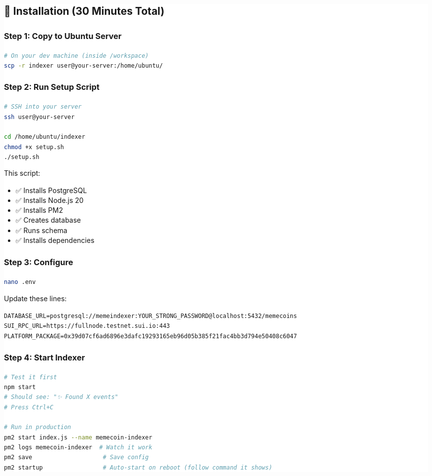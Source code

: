 ## 🚀 Installation (30 Minutes Total)

### Step 1: Copy to Ubuntu Server
```bash
# On your dev machine (inside /workspace)
scp -r indexer user@your-server:/home/ubuntu/
```

### Step 2: Run Setup Script
```bash
# SSH into your server
ssh user@your-server

cd /home/ubuntu/indexer
chmod +x setup.sh
./setup.sh
```

This script:
- ✅ Installs PostgreSQL
- ✅ Installs Node.js 20
- ✅ Installs PM2
- ✅ Creates database
- ✅ Runs schema
- ✅ Installs dependencies

### Step 3: Configure
```bash
nano .env
```

Update these lines:
```env
DATABASE_URL=postgresql://memeindexer:YOUR_STRONG_PASSWORD@localhost:5432/memecoins
SUI_RPC_URL=https://fullnode.testnet.sui.io:443
PLATFORM_PACKAGE=0x39d07cf6ad6896e3dafc19293165eb96d05b385f21fac4bb3d794e50408c6047
```

### Step 4: Start Indexer
```bash
# Test it first
npm start
# Should see: "✨ Found X events"
# Press Ctrl+C

# Run in production
pm2 start index.js --name memecoin-indexer
pm2 logs memecoin-indexer  # Watch it work
pm2 save                    # Save config
pm2 startup                 # Auto-start on reboot (follow command it shows)
```

